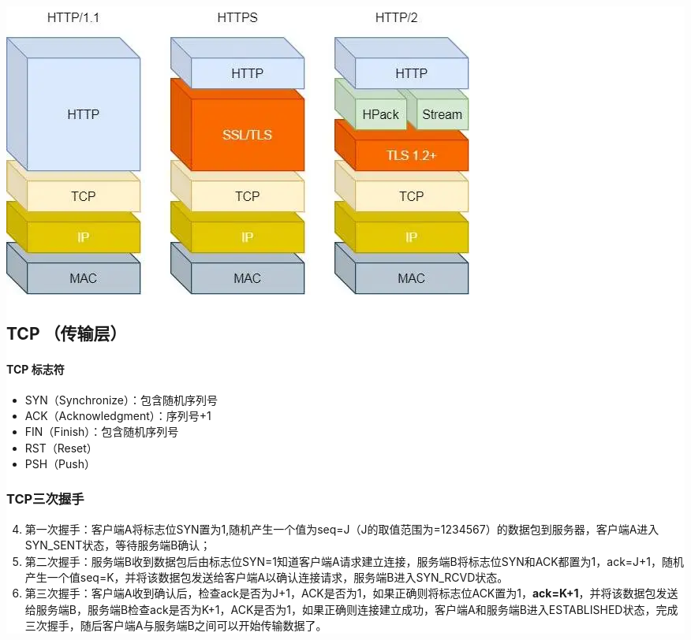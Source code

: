 ![|500](assets/browser-http-20250328105619.png)





## TCP （传输层）

#### TCP 标志符

- SYN（Synchronize）：包含随机序列号
- ACK（Acknowledgment）：序列号+1
- FIN（Finish）：包含随机序列号
- RST（Reset）
- PSH（Push）
### TCP三次握手

4. 第一次握手：客户端A将标志位SYN置为1,随机产生一个值为seq=J（J的取值范围为=1234567）的数据包到服务器，客户端A进入SYN_SENT状态，等待服务端B确认；
5. 第二次握手：服务端B收到数据包后由标志位SYN=1知道客户端A请求建立连接，服务端B将标志位SYN和ACK都置为1，ack=J+1，随机产生一个值seq=K，并将该数据包发送给客户端A以确认连接请求，服务端B进入SYN_RCVD状态。
6. 第三次握手：客户端A收到确认后，检查ack是否为J+1，ACK是否为1，如果正确则将标志位ACK置为1，**ack=K+1**，并将该数据包发送给服务端B，服务端B检查ack是否为K+1，ACK是否为1，如果正确则连接建立成功，客户端A和服务端B进入ESTABLISHED状态，完成三次握手，随后客户端A与服务端B之间可以开始传输数据了。


